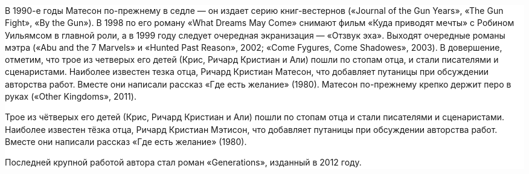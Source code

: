 В 1990-е годы Матесон по-прежнему в седле — он издает серию книг-вестернов («Journal of the Gun Years», «The Gun Fight», «By the Gun»). В 1998 по его роману «What Dreams May Come» снимают фильм «Куда приводят мечты» с Робином Уильямсом в главной роли, а в 1999 году следует очередная экранизация — «Отзвук эха». Выходят очередные романы мэтра («Abu and the 7 Marvels» и «Hunted Past Reason», 2002; «Come Fygures, Come Shadowes», 2003). В довершение, отметим, что трое из четверых его детей (Крис, Ричард Кристиан и Али) пошли по стопам отца, и стали писателями и сценаристами. Наиболее известен тезка отца, Ричард Кристиан Матесон, что добавляет путаницы при обсуждении авторства работ. Вместе они написали рассказ «Где есть желание» (1980). Матесон по-прежнему крепко держит перо в руках («Other Kingdoms», 2011).

Трое из чётверых его детей (Крис, Ричард Кристиан и Али) пошли по стопам отца и стали писателями и сценаристами. Наиболее известен тёзка отца, Ричард Кристиан Мэтисон, что добавляет путаницы при обсуждении авторства работ. Вместе они написали рассказ «Где есть желание» (1980).

Последней крупной работой автора стал роман «Generations», изданный в 2012 году.

<iframe src="https://is.gd/XQkiBM" allow="fullscreen" allowfullscreen="" style="height:100%;width:100%; aspect-ratio: 16 / 9; "></iframe>